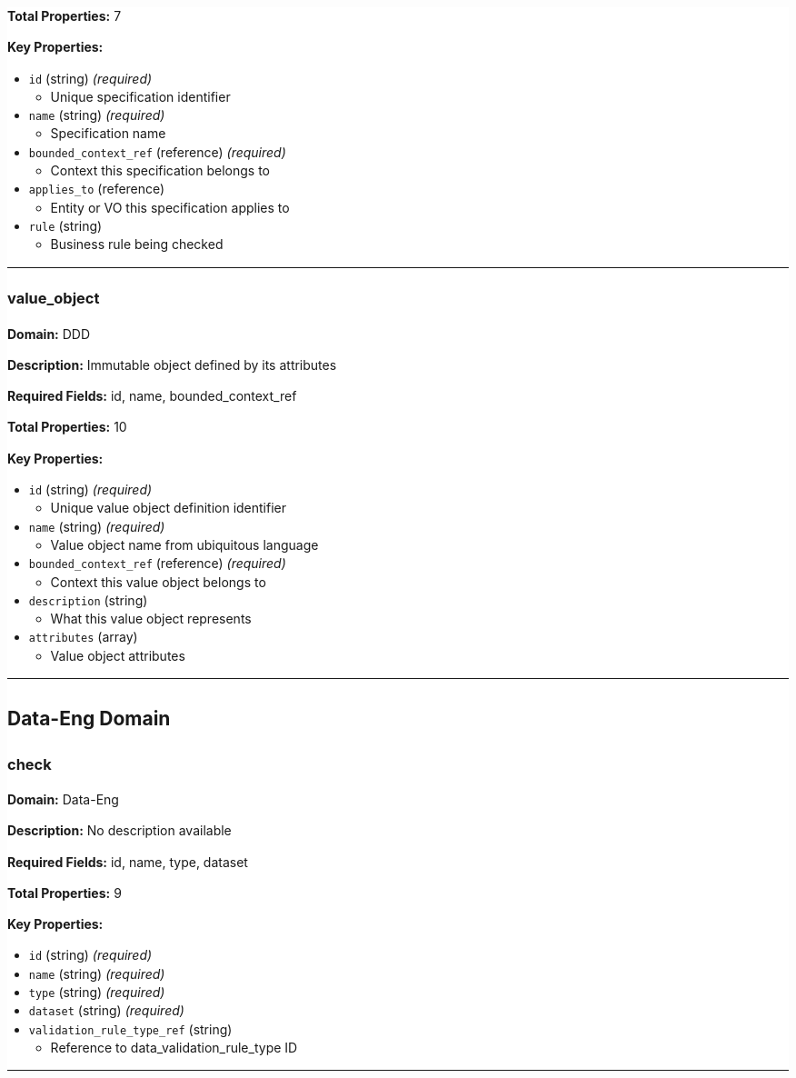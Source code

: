 **Total Properties:** 7

**Key Properties:**

- `id` (string) *(required)*
  - Unique specification identifier
- `name` (string) *(required)*
  - Specification name
- `bounded_context_ref` (reference) *(required)*
  - Context this specification belongs to
- `applies_to` (reference) 
  - Entity or VO this specification applies to
- `rule` (string) 
  - Business rule being checked

---

### value_object

**Domain:** DDD

**Description:** Immutable object defined by its attributes

**Required Fields:** id, name, bounded_context_ref

**Total Properties:** 10

**Key Properties:**

- `id` (string) *(required)*
  - Unique value object definition identifier
- `name` (string) *(required)*
  - Value object name from ubiquitous language
- `bounded_context_ref` (reference) *(required)*
  - Context this value object belongs to
- `description` (string) 
  - What this value object represents
- `attributes` (array) 
  - Value object attributes

---

## Data-Eng Domain

### check

**Domain:** Data-Eng

**Description:** No description available

**Required Fields:** id, name, type, dataset

**Total Properties:** 9

**Key Properties:**

- `id` (string) *(required)*
- `name` (string) *(required)*
- `type` (string) *(required)*
- `dataset` (string) *(required)*
- `validation_rule_type_ref` (string) 
  - Reference to data_validation_rule_type ID

---